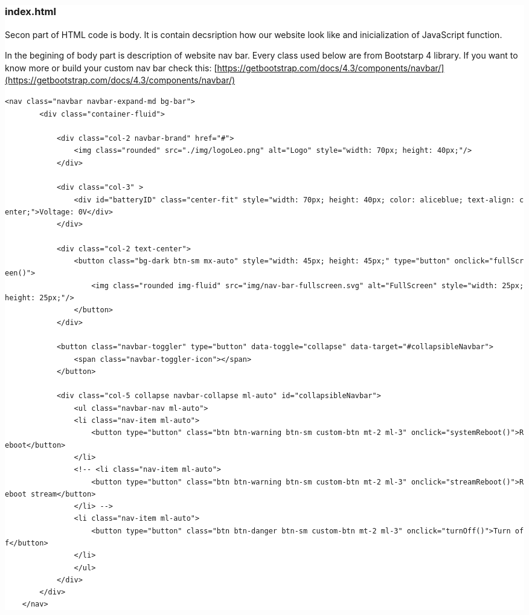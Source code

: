 ### index.html

Secon part of HTML code is body. It is contain decsription how our website look like and inicialization of JavaScript function.

In the begining of body part is description of website nav bar. Every class used below are from Bootstarp 4 library. If you want to know more or  build your custom nav bar check this: [https://getbootstrap.com/docs/4.3/components/navbar/](https://getbootstrap.com/docs/4.3/components/navbar/)

```text
<nav class="navbar navbar-expand-md bg-bar">
		<div class="container-fluid">
			
			<div class="col-2 navbar-brand" href="#">
				<img class="rounded" src="./img/logoLeo.png" alt="Logo" style="width: 70px; height: 40px;"/>
			</div>

			<div class="col-3" >
				<div id="batteryID" class="center-fit" style="width: 70px; height: 40px; color: aliceblue; text-align: center;">Voltage: 0V</div>
			</div>

			<div class="col-2 text-center">
				<button class="bg-dark btn-sm mx-auto" style="width: 45px; height: 45px;" type="button" onclick="fullScreen()">
					<img class="rounded img-fluid" src="img/nav-bar-fullscreen.svg" alt="FullScreen" style="width: 25px; height: 25px;"/>
				</button>
			</div>

			<button class="navbar-toggler" type="button" data-toggle="collapse" data-target="#collapsibleNavbar">
				<span class="navbar-toggler-icon"></span>
			</button>

			<div class="col-5 collapse navbar-collapse ml-auto" id="collapsibleNavbar">
				<ul class="navbar-nav ml-auto">
				<li class="nav-item ml-auto">
					<button type="button" class="btn btn-warning btn-sm custom-btn mt-2 ml-3" onclick="systemReboot()">Reboot</button>
				</li>
				<!-- <li class="nav-item ml-auto">
					<button type="button" class="btn btn-warning btn-sm custom-btn mt-2 ml-3" onclick="streamReboot()">Reboot stream</button>
				</li> -->
				<li class="nav-item ml-auto">
					<button type="button" class="btn btn-danger btn-sm custom-btn mt-2 ml-3" onclick="turnOff()">Turn off</button>
				</li>
				</ul>
			</div>
		</div>
	</nav>
```
